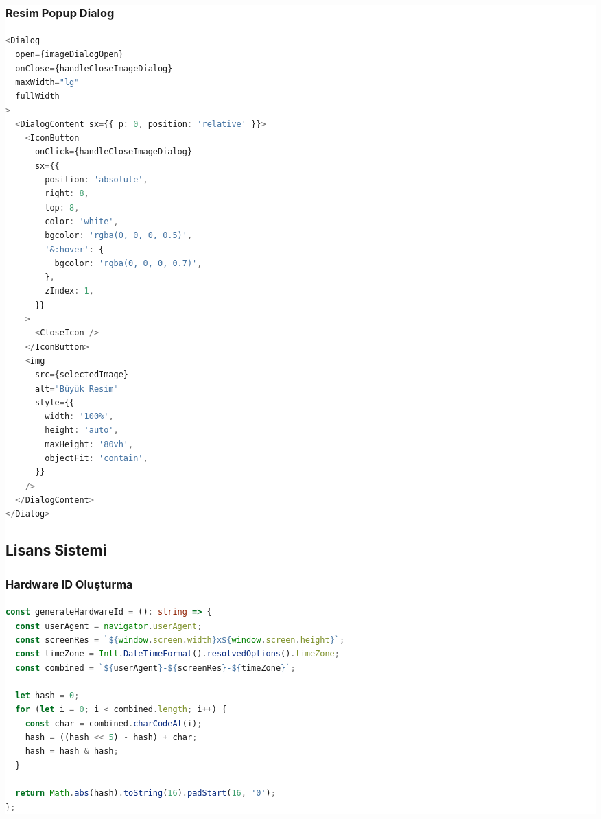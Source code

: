### Resim Popup Dialog
```typescript
<Dialog
  open={imageDialogOpen}
  onClose={handleCloseImageDialog}
  maxWidth="lg"
  fullWidth
>
  <DialogContent sx={{ p: 0, position: 'relative' }}>
    <IconButton
      onClick={handleCloseImageDialog}
      sx={{
        position: 'absolute',
        right: 8,
        top: 8,
        color: 'white',
        bgcolor: 'rgba(0, 0, 0, 0.5)',
        '&:hover': {
          bgcolor: 'rgba(0, 0, 0, 0.7)',
        },
        zIndex: 1,
      }}
    >
      <CloseIcon />
    </IconButton>
    <img
      src={selectedImage}
      alt="Büyük Resim"
      style={{
        width: '100%',
        height: 'auto',
        maxHeight: '80vh',
        objectFit: 'contain',
      }}
    />
  </DialogContent>
</Dialog>
```

## Lisans Sistemi

### Hardware ID Oluşturma
```typescript
const generateHardwareId = (): string => {
  const userAgent = navigator.userAgent;
  const screenRes = `${window.screen.width}x${window.screen.height}`;
  const timeZone = Intl.DateTimeFormat().resolvedOptions().timeZone;
  const combined = `${userAgent}-${screenRes}-${timeZone}`;
  
  let hash = 0;
  for (let i = 0; i < combined.length; i++) {
    const char = combined.charCodeAt(i);
    hash = ((hash << 5) - hash) + char;
    hash = hash & hash;
  }
  
  return Math.abs(hash).toString(16).padStart(16, '0');
};
```
